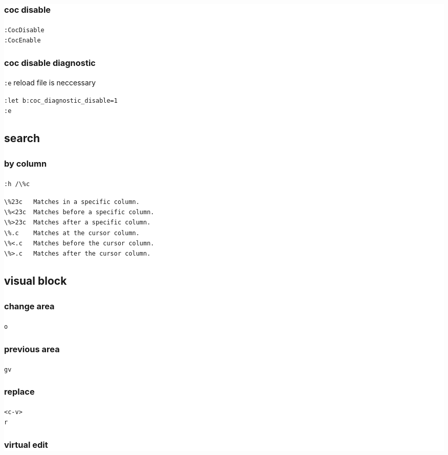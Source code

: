 ### coc disable

```vim
:CocDisable
:CocEnable
```

### coc disable diagnostic

`:e` reload file is neccessary

```vim
:let b:coc_diagnostic_disable=1
:e
```

## search

### by column

`:h /\%c`

```vim
\%23c   Matches in a specific column.
\%<23c  Matches before a specific column.
\%>23c  Matches after a specific column.
\%.c    Matches at the cursor column.
\%<.c   Matches before the cursor column.
\%>.c   Matches after the cursor column.
```

## visual block

### change area

```
o
```

### previous area

```
gv
```

### replace

```
<c-v>
r
```

### virtual edit
